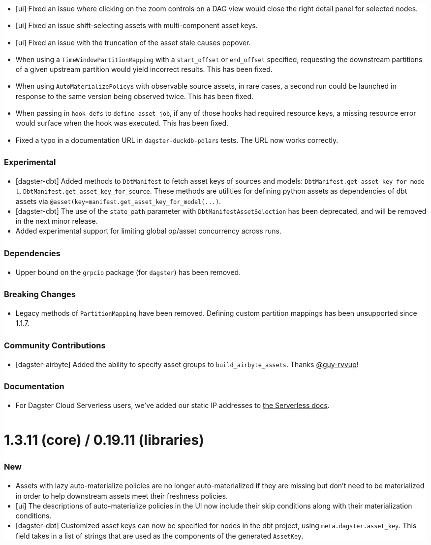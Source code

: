 - [ui] Fixed an issue where clicking on the zoom controls on a DAG view would close the right detail panel for selected nodes.
- [ui] Fixed an issue shift-selecting assets with multi-component asset keys.
- [ui] Fixed an issue with the truncation of the asset stale causes popover.
- When using a `TimeWindowPartitionMapping` with a `start_offset` or `end_offset` specified, requesting the downstream partitions of a given upstream partition would yield incorrect results. This has been fixed.
- When using `AutoMaterializePolicy`s with observable source assets, in rare cases, a second run could be launched in response to the same version being observed twice. This has been fixed.

- When passing in `hook_defs` to `define_asset_job`, if any of those hooks had required resource keys, a missing resource error would surface when the hook was executed. This has been fixed.
- Fixed a typo in a documentation URL in `dagster-duckdb-polars` tests. The URL now works correctly.

### Experimental

- [dagster-dbt] Added methods to `DbtManifest` to fetch asset keys of sources and models: `DbtManifest.get_asset_key_for_model`, `DbtManifest.get_asset_key_for_source`. These methods are utilities for defining python assets as dependencies of dbt assets via `@asset(key=manifest.get_asset_key_for_model(...)`.
- [dagster-dbt] The use of the `state_path` parameter with `DbtManifestAssetSelection` has been deprecated, and will be removed in the next minor release.
- Added experimental support for limiting global op/asset concurrency across runs.

### Dependencies

- Upper bound on the `grpcio` package (for `dagster`) has been removed.

### Breaking Changes

- Legacy methods of `PartitionMapping` have been removed. Defining custom partition mappings has been unsupported since 1.1.7.

### Community Contributions

- [dagster-airbyte] Added the ability to specify asset groups to `build_airbyte_assets`. Thanks [@guy-rvvup](https://github.com/guy-rvvup)!

### Documentation

- For Dagster Cloud Serverless users, we’ve added our static IP addresses to [the Serverless docs](https://docs.dagster.io/dagster-cloud/deployment/serverless#whitelisting-dagsters-ip-addresses).

# 1.3.11 (core) / 0.19.11 (libraries)

### New

- Assets with lazy auto-materialize policies are no longer auto-materialized if they are missing but don’t need to be materialized in order to help downstream assets meet their freshness policies.
- [ui] The descriptions of auto-materialize policies in the UI now include their skip conditions along with their materialization conditions.
- [dagster-dbt] Customized asset keys can now be specified for nodes in the dbt project, using `meta.dagster.asset_key`. This field takes in a list of strings that are used as the components of the generated `AssetKey`.
